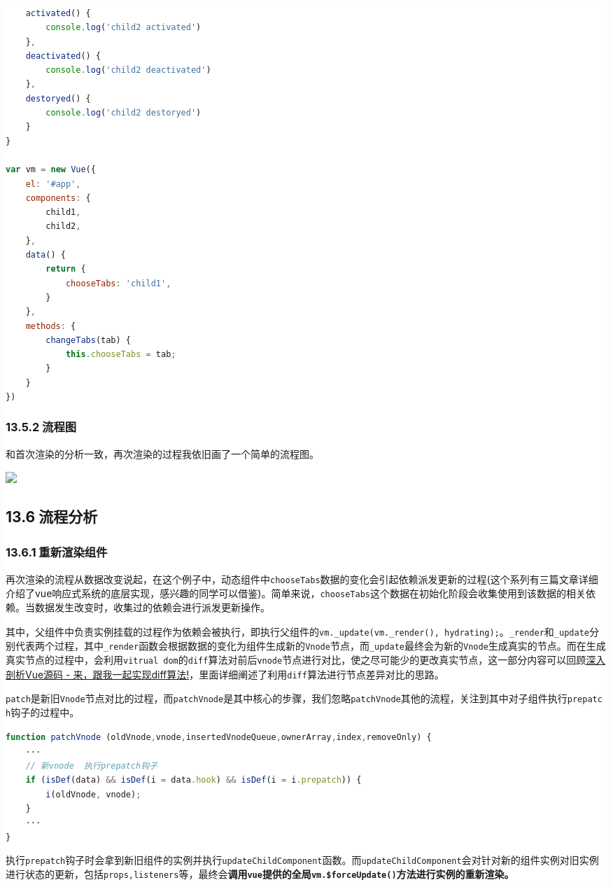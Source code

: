 ```js
    activated() {
        console.log('child2 activated')
    },
    deactivated() {
        console.log('child2 deactivated')
    },
    destoryed() {
        console.log('child2 destoryed')
    }
}

var vm = new Vue({
    el: '#app',
    components: {
        child1,
        child2,
    },
    data() {
        return {
            chooseTabs: 'child1',
        }
    },
    methods: {
        changeTabs(tab) {
            this.chooseTabs = tab;
        }
    }
})
```
### 13.5.2 流程图
和首次渲染的分析一致，再次渲染的过程我依旧画了一个简单的流程图。

![](https://wongabner.coding.net/p/picgo/d/analysisOfVue/git/raw/master/13.3.png)

## 13.6 流程分析
### 13.6.1 重新渲染组件
再次渲染的流程从数据改变说起，在这个例子中，动态组件中```chooseTabs```数据的变化会引起依赖派发更新的过程(这个系列有三篇文章详细介绍了vue响应式系统的底层实现，感兴趣的同学可以借鉴)。简单来说，```chooseTabs```这个数据在初始化阶段会收集使用到该数据的相关依赖。当数据发生改变时，收集过的依赖会进行派发更新操作。

其中，父组件中负责实例挂载的过程作为依赖会被执行，即执行父组件的```vm._update(vm._render(), hydrating);```。```_render```和```_update```分别代表两个过程，其中```_render```函数会根据数据的变化为组件生成新的```Vnode```节点，而```_update```最终会为新的```Vnode```生成真实的节点。而在生成真实节点的过程中，会利用```vitrual dom```的```diff```算法对前后```vnode```节点进行对比，使之尽可能少的更改真实节点，这一部分内容可以回顾[深入剖析Vue源码 - 来，跟我一起实现diff算法!](https://juejin.im/post/5d3967a56fb9a07efc49cca1)，里面详细阐述了利用```diff```算法进行节点差异对比的思路。

`patch`是新旧```Vnode```节点对比的过程，而```patchVnode```是其中核心的步骤，我们忽略```patchVnode```其他的流程，关注到其中对子组件执行```prepatch```钩子的过程中。

```js
function patchVnode (oldVnode,vnode,insertedVnodeQueue,ownerArray,index,removeOnly) {
    ···
    // 新vnode  执行prepatch钩子
    if (isDef(data) && isDef(i = data.hook) && isDef(i = i.prepatch)) {
        i(oldVnode, vnode);
    }
    ···
}
```
执行```prepatch```钩子时会拿到新旧组件的实例并执行```updateChildComponent```函数。而```updateChildComponent```会对针对新的组件实例对旧实例进行状态的更新，包括```props,listeners```等，最终会**调用```vue```提供的全局```vm.$forceUpdate()```方法进行实例的重新渲染。**
